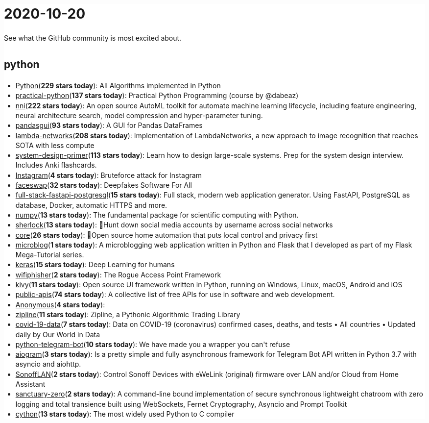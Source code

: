 # 2020-10-20
See what the GitHub community is most excited about.

## python
+ [Python](https://github.com/TheAlgorithms/Python)(**229 stars today**): All Algorithms implemented in Python
+ [practical-python](https://github.com/dabeaz-course/practical-python)(**137 stars today**): Practical Python Programming (course by @dabeaz)
+ [nni](https://github.com/microsoft/nni)(**222 stars today**): An open source AutoML toolkit for automate machine learning lifecycle, including feature engineering, neural architecture search, model compression and hyper-parameter tuning.
+ [pandasgui](https://github.com/adamerose/pandasgui)(**93 stars today**): A GUI for Pandas DataFrames
+ [lambda-networks](https://github.com/lucidrains/lambda-networks)(**208 stars today**): Implementation of LambdaNetworks, a new approach to image recognition that reaches SOTA with less compute
+ [system-design-primer](https://github.com/donnemartin/system-design-primer)(**113 stars today**): Learn how to design large-scale systems. Prep for the system design interview. Includes Anki flashcards.
+ [Instagram](https://github.com/Pure-L0G1C/Instagram)(**4 stars today**): Bruteforce attack for Instagram
+ [faceswap](https://github.com/deepfakes/faceswap)(**32 stars today**): Deepfakes Software For All
+ [full-stack-fastapi-postgresql](https://github.com/tiangolo/full-stack-fastapi-postgresql)(**15 stars today**): Full stack, modern web application generator. Using FastAPI, PostgreSQL as database, Docker, automatic HTTPS and more.
+ [numpy](https://github.com/numpy/numpy)(**13 stars today**): The fundamental package for scientific computing with Python.
+ [sherlock](https://github.com/sherlock-project/sherlock)(**13 stars today**): 🔎Hunt down social media accounts by username across social networks
+ [core](https://github.com/home-assistant/core)(**26 stars today**): 🏡Open source home automation that puts local control and privacy first
+ [microblog](https://github.com/miguelgrinberg/microblog)(**1 stars today**): A microblogging web application written in Python and Flask that I developed as part of my Flask Mega-Tutorial series.
+ [keras](https://github.com/keras-team/keras)(**15 stars today**): Deep Learning for humans
+ [wifiphisher](https://github.com/wifiphisher/wifiphisher)(**2 stars today**): The Rogue Access Point Framework
+ [kivy](https://github.com/kivy/kivy)(**11 stars today**): Open source UI framework written in Python, running on Windows, Linux, macOS, Android and iOS
+ [public-apis](https://github.com/public-apis/public-apis)(**74 stars today**): A collective list of free APIs for use in software and web development.
+ [Anonymous](https://github.com/H1R0GH057/Anonymous)(**4 stars today**): 
+ [zipline](https://github.com/quantopian/zipline)(**11 stars today**): Zipline, a Pythonic Algorithmic Trading Library
+ [covid-19-data](https://github.com/owid/covid-19-data)(**7 stars today**): Data on COVID-19 (coronavirus) confirmed cases, deaths, and tests • All countries • Updated daily by Our World in Data
+ [python-telegram-bot](https://github.com/python-telegram-bot/python-telegram-bot)(**10 stars today**): We have made you a wrapper you can't refuse
+ [aiogram](https://github.com/aiogram/aiogram)(**3 stars today**): Is a pretty simple and fully asynchronous framework for Telegram Bot API written in Python 3.7 with asyncio and aiohttp.
+ [SonoffLAN](https://github.com/AlexxIT/SonoffLAN)(**2 stars today**): Control Sonoff Devices with eWeLink (original) firmware over LAN and/or Cloud from Home Assistant
+ [sanctuary-zero](https://github.com/t0xic0der/sanctuary-zero)(**2 stars today**): A command-line bound implementation of secure synchronous lightweight chatroom with zero logging and total transience built using WebSockets, Fernet Cryptography, Asyncio and Prompt Toolkit
+ [cython](https://github.com/cython/cython)(**13 stars today**): The most widely used Python to C compiler
